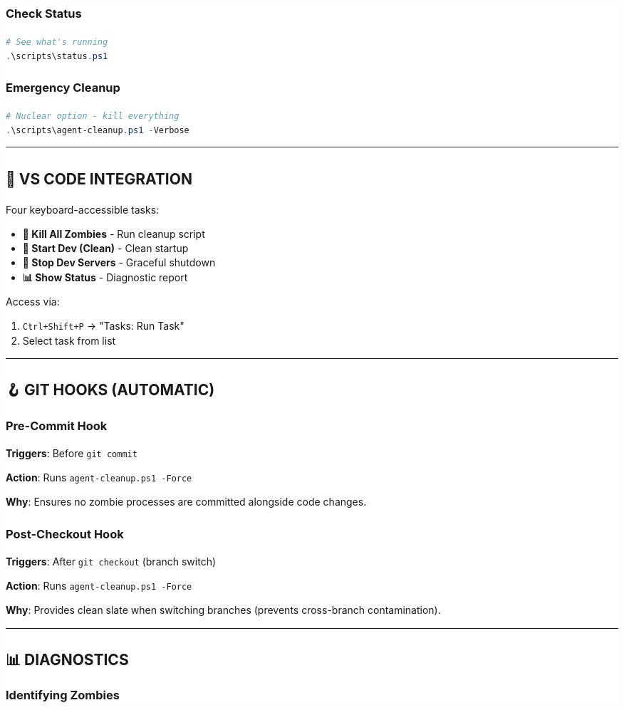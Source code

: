 ### Check Status

```powershell
# See what's running
.\scripts\status.ps1
```

### Emergency Cleanup

```powershell
# Nuclear option - kill everything
.\scripts\agent-cleanup.ps1 -Verbose
```

---

## 🔧 VS CODE INTEGRATION

Four keyboard-accessible tasks:

- **🧹 Kill All Zombies** - Run cleanup script
- **🚀 Start Dev (Clean)** - Clean startup
- **🛑 Stop Dev Servers** - Graceful shutdown
- **📊 Show Status** - Diagnostic report

Access via:
1. `Ctrl+Shift+P` → "Tasks: Run Task"
2. Select task from list

---

## 🪝 GIT HOOKS (AUTOMATIC)

### Pre-Commit Hook

**Triggers**: Before `git commit`

**Action**: Runs `agent-cleanup.ps1 -Force`

**Why**: Ensures no zombie processes are committed alongside code changes.

### Post-Checkout Hook

**Triggers**: After `git checkout` (branch switch)

**Action**: Runs `agent-cleanup.ps1 -Force`

**Why**: Provides clean slate when switching branches (prevents cross-branch contamination).

---

## 📊 DIAGNOSTICS

### Identifying Zombies

